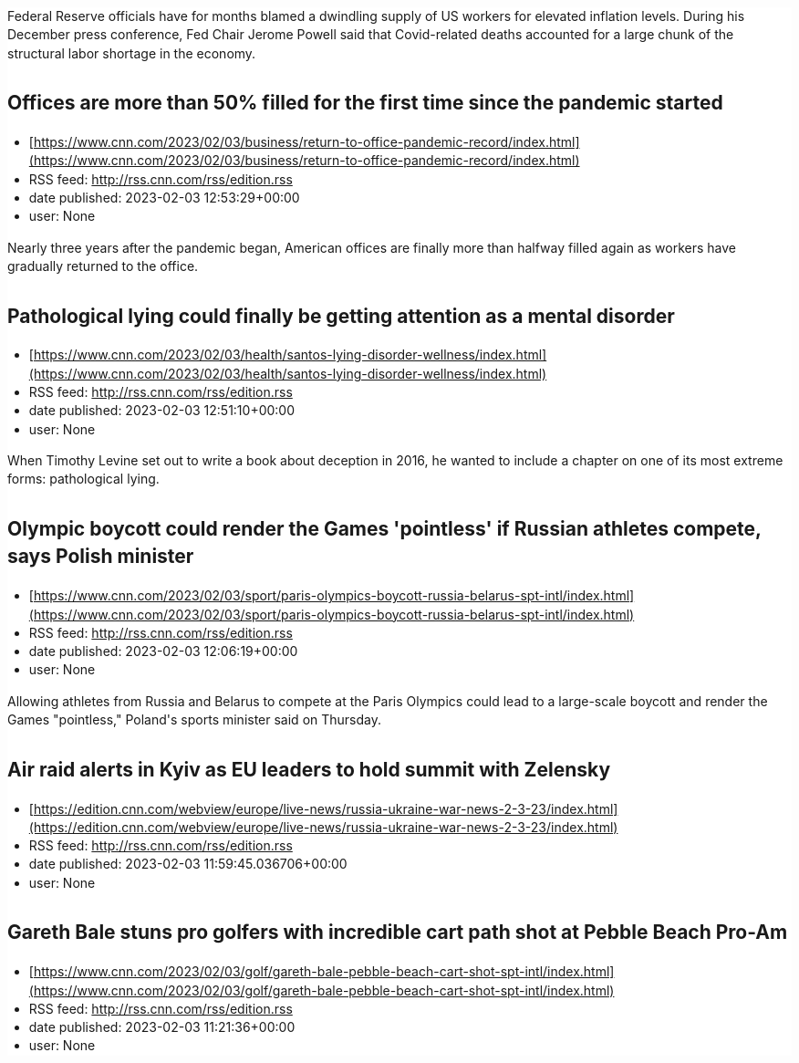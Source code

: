 Federal Reserve officials have for months blamed a dwindling supply of US workers for elevated inflation levels. During his December press conference, Fed Chair Jerome Powell said that Covid-related deaths accounted for a large chunk of the structural labor shortage in the economy.

## Offices are more than 50% filled for the first time since the pandemic started
 - [https://www.cnn.com/2023/02/03/business/return-to-office-pandemic-record/index.html](https://www.cnn.com/2023/02/03/business/return-to-office-pandemic-record/index.html)
 - RSS feed: http://rss.cnn.com/rss/edition.rss
 - date published: 2023-02-03 12:53:29+00:00
 - user: None

Nearly three years after the pandemic began, American offices are finally more than halfway filled again as workers have gradually returned to the office.

## Pathological lying could finally be getting attention as a mental disorder
 - [https://www.cnn.com/2023/02/03/health/santos-lying-disorder-wellness/index.html](https://www.cnn.com/2023/02/03/health/santos-lying-disorder-wellness/index.html)
 - RSS feed: http://rss.cnn.com/rss/edition.rss
 - date published: 2023-02-03 12:51:10+00:00
 - user: None

When Timothy Levine set out to write a book about deception in 2016, he wanted to include a chapter on one of its most extreme forms: pathological lying.

## Olympic boycott could render the Games 'pointless' if Russian athletes compete, says Polish minister
 - [https://www.cnn.com/2023/02/03/sport/paris-olympics-boycott-russia-belarus-spt-intl/index.html](https://www.cnn.com/2023/02/03/sport/paris-olympics-boycott-russia-belarus-spt-intl/index.html)
 - RSS feed: http://rss.cnn.com/rss/edition.rss
 - date published: 2023-02-03 12:06:19+00:00
 - user: None

Allowing athletes from Russia and Belarus to compete at the Paris Olympics could lead to a large-scale boycott and render the Games "pointless," Poland's sports minister said on Thursday.

## Air raid alerts in Kyiv as EU leaders to hold summit with Zelensky
 - [https://edition.cnn.com/webview/europe/live-news/russia-ukraine-war-news-2-3-23/index.html](https://edition.cnn.com/webview/europe/live-news/russia-ukraine-war-news-2-3-23/index.html)
 - RSS feed: http://rss.cnn.com/rss/edition.rss
 - date published: 2023-02-03 11:59:45.036706+00:00
 - user: None



## Gareth Bale stuns pro golfers with incredible cart path shot at Pebble Beach Pro-Am
 - [https://www.cnn.com/2023/02/03/golf/gareth-bale-pebble-beach-cart-shot-spt-intl/index.html](https://www.cnn.com/2023/02/03/golf/gareth-bale-pebble-beach-cart-shot-spt-intl/index.html)
 - RSS feed: http://rss.cnn.com/rss/edition.rss
 - date published: 2023-02-03 11:21:36+00:00
 - user: None
